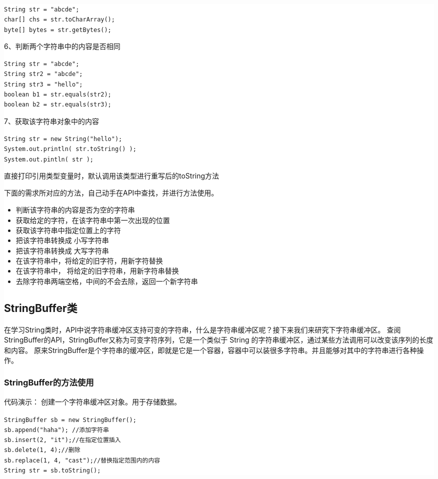 ```
String str = "abcde";
char[] chs = str.toCharArray();
byte[] bytes = str.getBytes();
```

6、判断两个字符串中的内容是否相同

```
String str = "abcde";
String str2 = "abcde";
String str3 = "hello";
boolean b1 = str.equals(str2);
boolean b2 = str.equals(str3);
```

7、获取该字符串对象中的内容

```
String str = new String("hello");
System.out.println( str.toString() );
System.out.pintln( str );
```

直接打印引用类型变量时，默认调用该类型进行重写后的toString方法

下面的需求所对应的方法，自己动手在API中查找，并进行方法使用。

* 判断该字符串的内容是否为空的字符串
* 获取给定的字符，在该字符串中第一次出现的位置
* 获取该字符串中指定位置上的字符
* 把该字符串转换成 小写字符串
* 把该字符串转换成 大写字符串
* 在该字符串中，将给定的旧字符，用新字符替换
* 在该字符串中， 将给定的旧字符串，用新字符串替换
* 去除字符串两端空格，中间的不会去除，返回一个新字符串

## StringBuffer类

在学习String类时，API中说字符串缓冲区支持可变的字符串，什么是字符串缓冲区呢？接下来我们来研究下字符串缓冲区。
查阅StringBuffer的API，StringBuffer又称为可变字符序列，它是一个类似于 String 的字符串缓冲区，通过某些方法调用可以改变该序列的长度和内容。
原来StringBuffer是个字符串的缓冲区，即就是它是一个容器，容器中可以装很多字符串。并且能够对其中的字符串进行各种操作。

### StringBuffer的方法使用

代码演示：
创建一个字符串缓冲区对象。用于存储数据。

```
StringBuffer sb = new StringBuffer();
sb.append("haha"); //添加字符串
sb.insert(2, "it");//在指定位置插入
sb.delete(1, 4);//删除
sb.replace(1, 4, "cast");//替换指定范围内的内容
String str = sb.toString();
```
